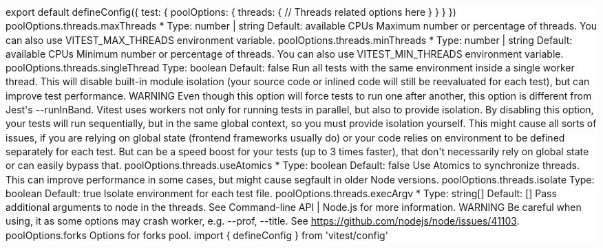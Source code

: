 export default defineConfig({
  test: {
    poolOptions: {
      threads: {
        // Threads related options here
      }
    }
  }
})
poolOptions.threads.maxThreads *
Type: number | string
Default: available CPUs
Maximum number or percentage of threads. You can also use VITEST_MAX_THREADS environment variable.
poolOptions.threads.minThreads *
Type: number | string
Default: available CPUs
Minimum number or percentage of threads. You can also use VITEST_MIN_THREADS environment variable.
poolOptions.threads.singleThread
Type: boolean
Default: false
Run all tests with the same environment inside a single worker thread. This will disable built-in module isolation (your source code or inlined code will still be reevaluated for each test), but can improve test performance.
WARNING
Even though this option will force tests to run one after another, this option is different from Jest's --runInBand. Vitest uses workers not only for running tests in parallel, but also to provide isolation. By disabling this option, your tests will run sequentially, but in the same global context, so you must provide isolation yourself.
This might cause all sorts of issues, if you are relying on global state (frontend frameworks usually do) or your code relies on environment to be defined separately for each test. But can be a speed boost for your tests (up to 3 times faster), that don't necessarily rely on global state or can easily bypass that.
poolOptions.threads.useAtomics *
Type: boolean
Default: false
Use Atomics to synchronize threads.
This can improve performance in some cases, but might cause segfault in older Node versions.
poolOptions.threads.isolate
Type: boolean
Default: true
Isolate environment for each test file.
poolOptions.threads.execArgv *
Type: string[]
Default: []
Pass additional arguments to node in the threads. See Command-line API | Node.js for more information.
WARNING
Be careful when using, it as some options may crash worker, e.g. --prof, --title. See https://github.com/nodejs/node/issues/41103.
poolOptions.forks
Options for forks pool.
import { defineConfig } from 'vitest/config'
